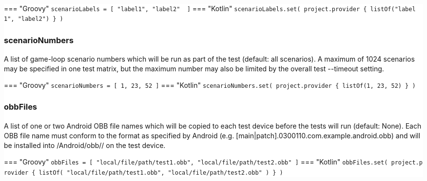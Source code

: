 === "Groovy"
    ```
    scenarioLabels = [
      "label1",
      "label2" 
    ]
    ```
=== "Kotlin"
    ```
    scenarioLabels.set(
      project.provider {
        listOf("label1", "label2")
      }
    )
    ```

### scenarioNumbers
A list of game-loop scenario numbers which will be run as part of the test (default: all scenarios).
A maximum of 1024 scenarios may be specified in one test matrix, but the maximum number may also be limited by the overall test --timeout setting.

=== "Groovy"
    ```
    scenarioNumbers = [ 1, 23, 52 ]
    ```
=== "Kotlin"
    ```
    scenarioNumbers.set(
      project.provider {
        listOf(1, 23, 52)
      }
    )
    ```

### obbFiles
A list of one or two Android OBB file names which will be copied to each test device before the tests will run (default: None).
Each OBB file name must conform to the format as specified by Android (e.g. [main|patch].0300110.com.example.android.obb) and will be installed into <shared-storage>/Android/obb/<package-name>/ on the test device.

=== "Groovy"
    ```
    obbFiles = [
      "local/file/path/test1.obb",
      "local/file/path/test2.obb"
    ]
    ```
=== "Kotlin"
    ```
    obbFiles.set(
      project.provider {
        listOf(
          "local/file/path/test1.obb",
          "local/file/path/test2.obb"
        )
      }
    )
    ```


[Authentication]: ../authentication